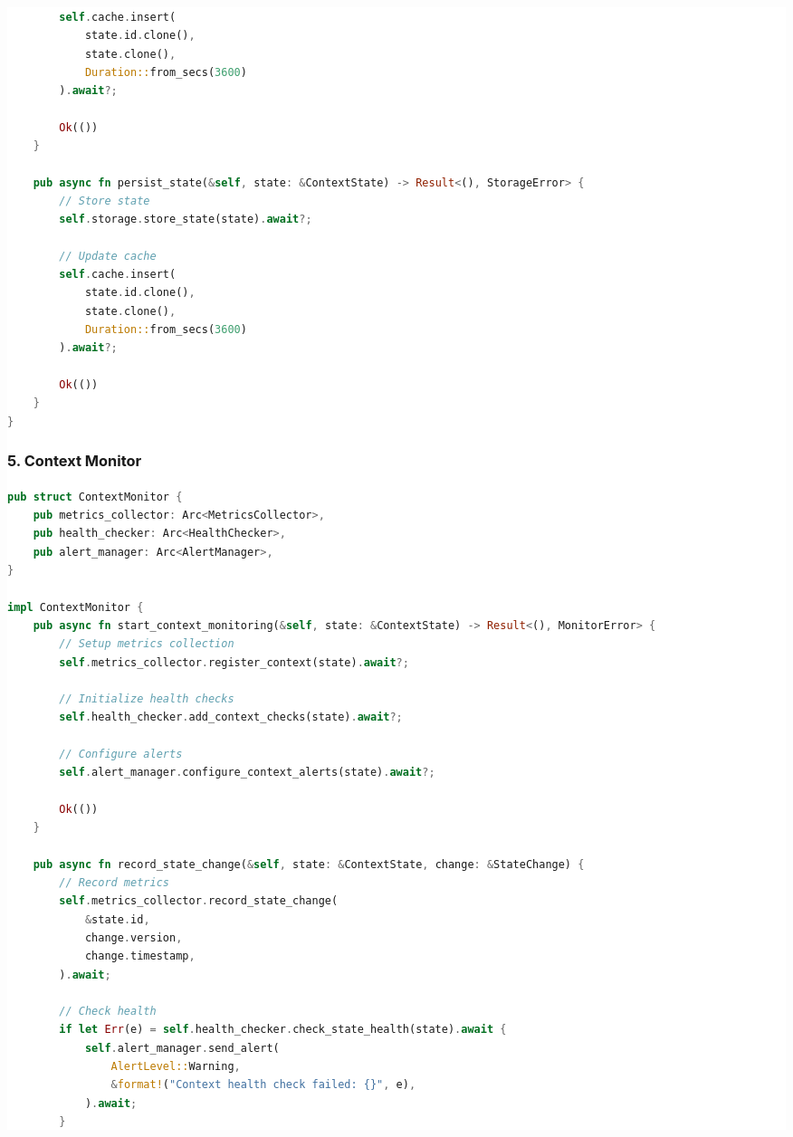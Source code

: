 ```rust
        self.cache.insert(
            state.id.clone(),
            state.clone(),
            Duration::from_secs(3600)
        ).await?;
        
        Ok(())
    }
    
    pub async fn persist_state(&self, state: &ContextState) -> Result<(), StorageError> {
        // Store state
        self.storage.store_state(state).await?;
        
        // Update cache
        self.cache.insert(
            state.id.clone(),
            state.clone(),
            Duration::from_secs(3600)
        ).await?;
        
        Ok(())
    }
}
```

### 5. Context Monitor
```rust
pub struct ContextMonitor {
    pub metrics_collector: Arc<MetricsCollector>,
    pub health_checker: Arc<HealthChecker>,
    pub alert_manager: Arc<AlertManager>,
}

impl ContextMonitor {
    pub async fn start_context_monitoring(&self, state: &ContextState) -> Result<(), MonitorError> {
        // Setup metrics collection
        self.metrics_collector.register_context(state).await?;
        
        // Initialize health checks
        self.health_checker.add_context_checks(state).await?;
        
        // Configure alerts
        self.alert_manager.configure_context_alerts(state).await?;
        
        Ok(())
    }
    
    pub async fn record_state_change(&self, state: &ContextState, change: &StateChange) {
        // Record metrics
        self.metrics_collector.record_state_change(
            &state.id,
            change.version,
            change.timestamp,
        ).await;
        
        // Check health
        if let Err(e) = self.health_checker.check_state_health(state).await {
            self.alert_manager.send_alert(
                AlertLevel::Warning,
                &format!("Context health check failed: {}", e),
            ).await;
        }
```